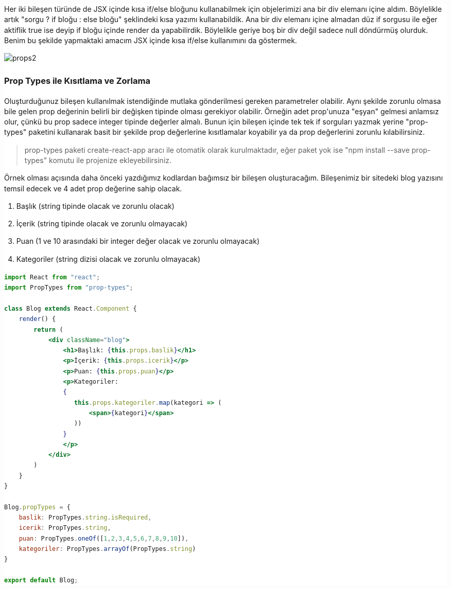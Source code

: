 Her iki bileşen türünde de JSX içinde kısa if/else bloğunu kullanabilmek için objelerimizi ana bir div elemanı içine aldım. Böylelikle artık "sorgu ? if bloğu : else bloğu" şeklindeki kısa yazımı kullanabildik. Ana bir div elemanı içine almadan düz if sorgusu ile eğer aktiflik true ise deyip if bloğu içinde render da yapabilirdik. Böylelikle geriye boş bir div değil sadece null döndürmüş olurduk. Benim bu şekilde yapmaktaki amacım JSX içinde kısa if/else kullanımını da göstermek.

![props2](images/props2.png)

### Prop Types ile Kısıtlama ve Zorlama

Oluşturduğunuz bileşen kullanılmak istendiğinde mutlaka gönderilmesi gereken parametreler olabilir. Aynı şekilde zorunlu olmasa bile gelen prop değerinin belirli bir değişken tipinde olması gerekiyor olabilir. Örneğin adet prop'unuza "eşyan" gelmesi anlamsız olur, çünkü bu prop sadece integer tipinde değerler almalı. Bunun için bileşen içinde tek tek if sorguları yazmak yerine "prop-types" paketini kullanarak basit bir şekilde prop değerlerine kısıtlamalar koyabilir ya da prop değerlerini zorunlu kılabilirsiniz.

> prop-types paketi create-react-app aracı ile otomatik olarak kurulmaktadır, eğer paket yok ise "npm install --save prop-types" komutu ile projenize ekleyebilirsiniz.

Örnek olması açısında daha önceki yazdığımız kodlardan bağımsız bir bileşen oluşturacağım. Bileşenimiz bir sitedeki blog yazısını temsil edecek ve 4 adet prop değerine sahip olacak.

1. Başlık (string tipinde olacak ve zorunlu olacak)

2. İçerik (string tipinde olacak ve zorunlu olmayacak)

3. Puan (1 ve 10 arasındaki bir integer değer olacak ve zorunlu olmayacak)

4. Kategoriler (string dizisi olacak ve zorunlu olmayacak)

```jsx
import React from "react";
import PropTypes from "prop-types";

class Blog extends React.Component {
    render() {
        return (
            <div className="blog">
                <h1>Başlık: {this.props.baslik}</h1>
                <p>İçerik: {this.props.icerik}</p>
                <p>Puan: {this.props.puan}</p>
                <p>Kategoriler:
                {
                   this.props.kategoriler.map(kategori => (
                       <span>{kategori}</span>
                   )) 
                }
                </p>
            </div>            
        )
    }
}

Blog.propTypes = {
    baslik: PropTypes.string.isRequired,
    icerik: PropTypes.string,
    puan: PropTypes.oneOf([1,2,3,4,5,6,7,8,9,10]),
    kategoriler: PropTypes.arrayOf(PropTypes.string)
}

export default Blog;
```
